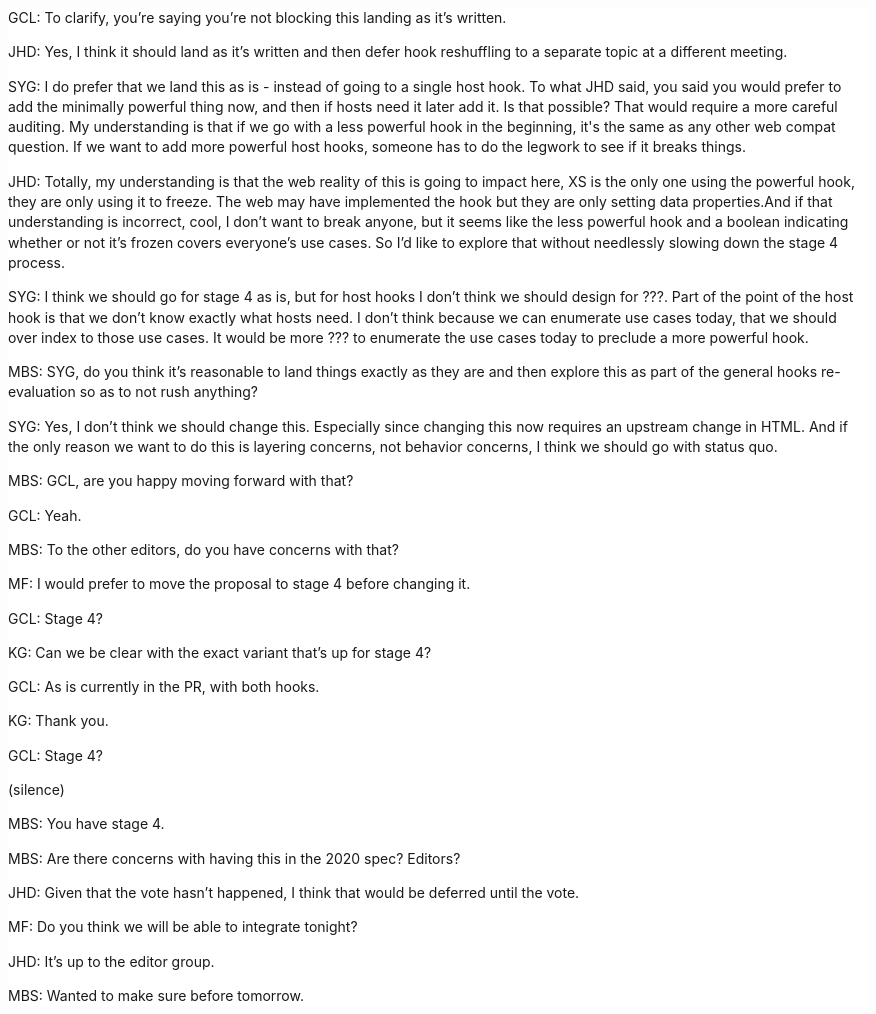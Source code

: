 GCL: To clarify, you’re saying you’re not blocking this landing as it’s written.

JHD: Yes, I think it should land as it’s written and then defer hook reshuffling to a separate topic at a different meeting.

SYG: I do prefer that we land this as is - instead of going to a single host hook. To what JHD said, you said you would prefer to add the minimally powerful thing now, and then if hosts need it later add it. Is that possible? That would require a more careful auditing. My understanding is that if we go with a less powerful hook in the beginning, it's the same as any other web compat question. If we want to add more powerful host hooks, someone has to do the legwork to see if it breaks things.

JHD: Totally, my understanding is that the web reality of this is going to impact here, XS is the only one using the powerful hook, they are only using it to freeze. The web may have implemented the hook but they are only setting data properties.And if that understanding is incorrect, cool, I don’t want to break anyone, but it seems like the less powerful hook and a boolean indicating whether or not it’s frozen covers everyone’s use cases. So I’d like to explore that without needlessly slowing down the stage 4 process.

SYG: I think we should go for stage 4 as is, but for host hooks I don’t think we should design for ???. Part of the point of the host hook is that we don’t know exactly what hosts need. I don’t think because we can enumerate use cases today, that we should over index to those use cases. It would be more ??? to enumerate the use cases today to preclude a more powerful hook.

MBS: SYG, do you think it’s reasonable to land things exactly as they are and then explore this as part of the general hooks re-evaluation so as to not rush anything?

SYG: Yes, I don’t think we should change this. Especially since changing this now requires an upstream change in HTML. And if the only reason we want to do this is layering concerns, not behavior concerns, I think we should go with status quo.

MBS: GCL, are you happy moving forward with that?

GCL: Yeah.

MBS: To the other editors, do you have concerns with that?

MF: I would prefer to move the proposal to stage 4 before changing it.

GCL: Stage 4?

KG: Can we be clear with the exact variant that’s up for stage 4?

GCL: As is currently in the PR, with both hooks.

KG: Thank you.

GCL: Stage 4?

(silence)

MBS: You have stage 4.

MBS: Are there concerns with having this in the 2020 spec? Editors?

JHD: Given that the vote hasn’t happened, I think that would be deferred until the vote.

MF: Do you think we will be able to integrate tonight?

JHD: It’s up to the editor group.

MBS: Wanted to make sure before tomorrow.
